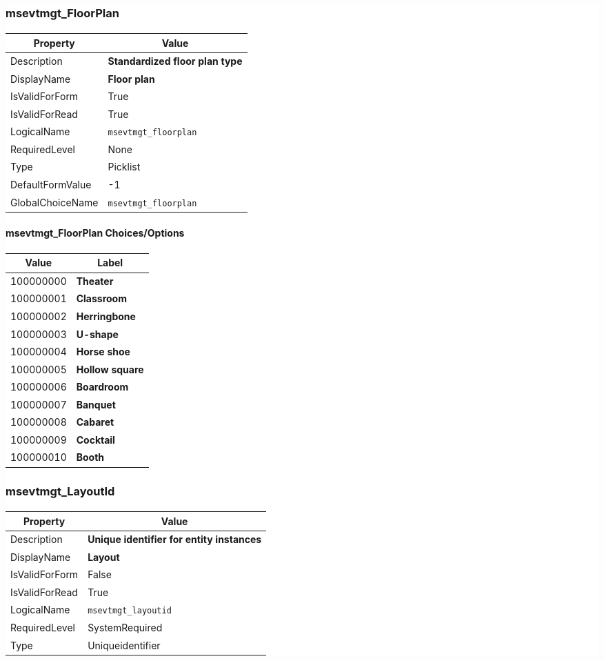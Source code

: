 ### <a name="BKMK_msevtmgt_FloorPlan"></a> msevtmgt_FloorPlan

|Property|Value|
|---|---|
|Description|**Standardized floor plan type**|
|DisplayName|**Floor plan**|
|IsValidForForm|True|
|IsValidForRead|True|
|LogicalName|`msevtmgt_floorplan`|
|RequiredLevel|None|
|Type|Picklist|
|DefaultFormValue|-1|
|GlobalChoiceName|`msevtmgt_floorplan`|

#### msevtmgt_FloorPlan Choices/Options

|Value|Label|
|---|---|
|100000000|**Theater**|
|100000001|**Classroom**|
|100000002|**Herringbone**|
|100000003|**U-shape**|
|100000004|**Horse shoe**|
|100000005|**Hollow square**|
|100000006|**Boardroom**|
|100000007|**Banquet**|
|100000008|**Cabaret**|
|100000009|**Cocktail**|
|100000010|**Booth**|

### <a name="BKMK_msevtmgt_LayoutId"></a> msevtmgt_LayoutId

|Property|Value|
|---|---|
|Description|**Unique identifier for entity instances**|
|DisplayName|**Layout**|
|IsValidForForm|False|
|IsValidForRead|True|
|LogicalName|`msevtmgt_layoutid`|
|RequiredLevel|SystemRequired|
|Type|Uniqueidentifier|
